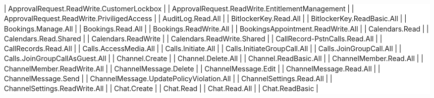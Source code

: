 | ApprovalRequest.ReadWrite.CustomerLockbox |
| ApprovalRequest.ReadWrite.EntitlementManagement |
| ApprovalRequest.ReadWrite.PriviligedAccess |
| AuditLog.Read.All |
| BitlockerKey.Read.All |
| BitlockerKey.ReadBasic.All |
| Bookings.Manage.All |
| Bookings.Read.All |
| Bookings.ReadWrite.All |
| BookingsAppointment.ReadWrite.All |
| Calendars.Read |
| Calendars.Read.Shared |
| Calendars.ReadWrite |
| Calendars.ReadWrite.Shared |
| CallRecord-PstnCalls.Read.All |
| CallRecords.Read.All |
| Calls.AccessMedia.All |
| Calls.Initiate.All |
| Calls.InitiateGroupCall.All |
| Calls.JoinGroupCall.All |
| Calls.JoinGroupCallAsGuest.All |
| Channel.Create |
| Channel.Delete.All |
| Channel.ReadBasic.All |
| ChannelMember.Read.All |
| ChannelMember.ReadWrite.All |
| ChannelMessage.Delete |
| ChannelMessage.Edit |
| ChannelMessage.Read.All |
| ChannelMessage.Send |
| ChannelMessage.UpdatePolicyViolation.All |
| ChannelSettings.Read.All |
| ChannelSettings.ReadWrite.All |
| Chat.Create |
| Chat.Read |
| Chat.Read.All |
| Chat.ReadBasic |